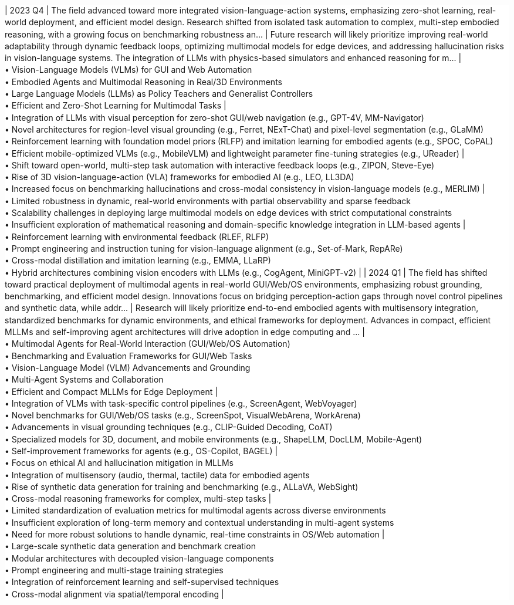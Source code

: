 | 2023 Q4 | The field advanced toward more integrated vision-language-action systems, emphasizing zero-shot learning, real-world deployment, and efficient model design. Research shifted from isolated task automation to complex, multi-step embodied reasoning, with a growing focus on benchmarking robustness an... | Future research will likely prioritize improving real-world adaptability through dynamic feedback loops, optimizing multimodal models for edge devices, and addressing hallucination risks in vision-language systems. The integration of LLMs with physics-based simulators and enhanced reasoning for m... | <br/>• Vision-Language Models (VLMs) for GUI and Web Automation<br/>• Embodied Agents and Multimodal Reasoning in Real/3D Environments<br/>• Large Language Models (LLMs) as Policy Teachers and Generalist Controllers<br/>• Efficient and Zero-Shot Learning for Multimodal Tasks | <br/>• Integration of LLMs with visual perception for zero-shot GUI/web navigation (e.g., GPT-4V, MM-Navigator)<br/>• Novel architectures for region-level visual grounding (e.g., Ferret, NExT-Chat) and pixel-level segmentation (e.g., GLaMM)<br/>• Reinforcement learning with foundation model priors (RLFP) and imitation learning for embodied agents (e.g., SPOC, CoPAL)<br/>• Efficient mobile-optimized VLMs (e.g., MobileVLM) and lightweight parameter fine-tuning strategies (e.g., UReader) | <br/>• Shift toward open-world, multi-step task automation with interactive feedback loops (e.g., ZIPON, Steve-Eye)<br/>• Rise of 3D vision-language-action (VLA) frameworks for embodied AI (e.g., LEO, LL3DA)<br/>• Increased focus on benchmarking hallucinations and cross-modal consistency in vision-language models (e.g., MERLIM) | <br/>• Limited robustness in dynamic, real-world environments with partial observability and sparse feedback<br/>• Scalability challenges in deploying large multimodal models on edge devices with strict computational constraints<br/>• Insufficient exploration of mathematical reasoning and domain-specific knowledge integration in LLM-based agents | <br/>• Reinforcement learning with environmental feedback (RLEF, RLFP)<br/>• Prompt engineering and instruction tuning for vision-language alignment (e.g., Set-of-Mark, RepARe)<br/>• Cross-modal distillation and imitation learning (e.g., EMMA, LLaRP)<br/>• Hybrid architectures combining vision encoders with LLMs (e.g., CogAgent, MiniGPT-v2) |
| 2024 Q1 | The field has shifted toward practical deployment of multimodal agents in real-world GUI/Web/OS environments, emphasizing robust grounding, benchmarking, and efficient model design. Innovations focus on bridging perception-action gaps through novel control pipelines and synthetic data, while addr... | Research will likely prioritize end-to-end embodied agents with multisensory integration, standardized benchmarks for dynamic environments, and ethical frameworks for deployment. Advances in compact, efficient MLLMs and self-improving agent architectures will drive adoption in edge computing and ... | <br/>• Multimodal Agents for Real-World Interaction (GUI/Web/OS Automation)<br/>• Benchmarking and Evaluation Frameworks for GUI/Web Tasks<br/>• Vision-Language Model (VLM) Advancements and Grounding<br/>• Multi-Agent Systems and Collaboration<br/>• Efficient and Compact MLLMs for Edge Deployment | <br/>• Integration of VLMs with task-specific control pipelines (e.g., ScreenAgent, WebVoyager)<br/>• Novel benchmarks for GUI/Web/OS tasks (e.g., ScreenSpot, VisualWebArena, WorkArena)<br/>• Advancements in visual grounding techniques (e.g., CLIP-Guided Decoding, CoAT)<br/>• Specialized models for 3D, document, and mobile environments (e.g., ShapeLLM, DocLLM, Mobile-Agent)<br/>• Self-improvement frameworks for agents (e.g., OS-Copilot, BAGEL) | <br/>• Focus on ethical AI and hallucination mitigation in MLLMs<br/>• Integration of multisensory (audio, thermal, tactile) data for embodied agents<br/>• Rise of synthetic data generation for training and benchmarking (e.g., ALLaVA, WebSight)<br/>• Cross-modal reasoning frameworks for complex, multi-step tasks | <br/>• Limited standardization of evaluation metrics for multimodal agents across diverse environments<br/>• Insufficient exploration of long-term memory and contextual understanding in multi-agent systems<br/>• Need for more robust solutions to handle dynamic, real-time constraints in OS/Web automation | <br/>• Large-scale synthetic data generation and benchmark creation<br/>• Modular architectures with decoupled vision-language components<br/>• Prompt engineering and multi-stage training strategies<br/>• Integration of reinforcement learning and self-supervised techniques<br/>• Cross-modal alignment via spatial/temporal encoding |